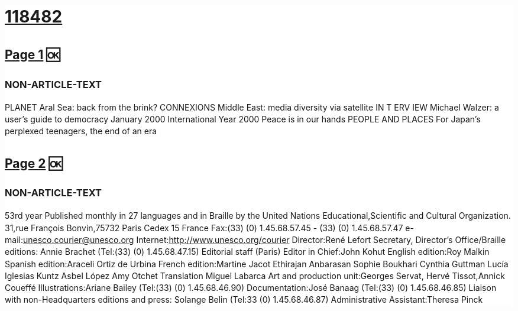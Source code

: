 # [118482](https://demo.humlab.umu.se/courier/118482eng.pdf)
## [Page 1](https://demo.humlab.umu.se/courier/118482eng.pdf#page=1) 🆗
### NON-ARTICLE-TEXT
PLANET
Aral Sea: back
from the brink?
CONNEXIONS
Middle East:
media diversity
via satellite
IN T ERV IEW
Michael Walzer:
a user’s guide
to democracy
January 2000
International Year 2000
Peace is
in our hands
PEOPLE AND PLACES
For Japan’s
perplexed teenagers,
the end of an era
## [Page 2](https://demo.humlab.umu.se/courier/118482eng.pdf#page=2) 🆗
### NON-ARTICLE-TEXT
53rd year
Published monthly in 27 languages and in Braille 
by the United Nations Educational,Scientific and 
Cultural Organization.
31,rue François Bonvin,75732 Paris Cedex 15 France
Fax:(33) (0) 1.45.68.57.45 - (33) (0) 1.45.68.57.47
e-mail:unesco.courier@unesco.org
Internet:http://www.unesco.org/courier
Director:René Lefort
Secretary, Director’s Office/Braille editions:
Annie Brachet (Tel:(33) (0) 1.45.68.47.15)
Editorial staff (Paris)
Editor in Chief:John Kohut
English edition:Roy Malkin
Spanish edition:Araceli Ortiz de Urbina
French edition:Martine Jacot
Ethirajan Anbarasan
Sophie Boukhari
Cynthia Guttman
Lucía Iglesias Kuntz
Asbel López
Amy Otchet
Translation
Miguel Labarca
Art and production unit:Georges Servat,
Hervé Tissot,Annick Coueffé
Illustrations:Ariane Bailey (Tel:(33) (0) 1.45.68.46.90)
Documentation:José Banaag (Tel:(33) (0) 1.45.68.46.85)
Liaison with non-Headquarters editions and press:
Solange Belin (Tel:33 (0) 1.45.68.46.87)
Administrative Assistant:Theresa Pinck 